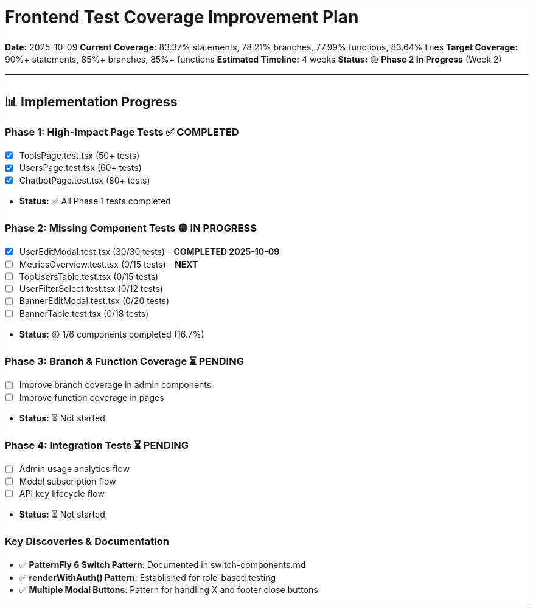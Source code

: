 # Frontend Test Coverage Improvement Plan

**Date:** 2025-10-09
**Current Coverage:** 83.37% statements, 78.21% branches, 77.99% functions, 83.64% lines
**Target Coverage:** 90%+ statements, 85%+ branches, 85%+ functions
**Estimated Timeline:** 4 weeks
**Status:** 🟡 **Phase 2 In Progress** (Week 2)

---

## 📊 Implementation Progress

### Phase 1: High-Impact Page Tests ✅ COMPLETED

- [x] ToolsPage.test.tsx (50+ tests)
- [x] UsersPage.test.tsx (60+ tests)
- [x] ChatbotPage.test.tsx (80+ tests)
- **Status:** ✅ All Phase 1 tests completed

### Phase 2: Missing Component Tests 🟡 IN PROGRESS

- [x] UserEditModal.test.tsx (30/30 tests) - **COMPLETED 2025-10-09**
- [ ] MetricsOverview.test.tsx (0/15 tests) - **NEXT**
- [ ] TopUsersTable.test.tsx (0/15 tests)
- [ ] UserFilterSelect.test.tsx (0/12 tests)
- [ ] BannerEditModal.test.tsx (0/20 tests)
- [ ] BannerTable.test.tsx (0/18 tests)
- **Status:** 🟡 1/6 components completed (16.7%)

### Phase 3: Branch & Function Coverage ⏳ PENDING

- [ ] Improve branch coverage in admin components
- [ ] Improve function coverage in pages
- **Status:** ⏳ Not started

### Phase 4: Integration Tests ⏳ PENDING

- [ ] Admin usage analytics flow
- [ ] Model subscription flow
- [ ] API key lifecycle flow
- **Status:** ⏳ Not started

### Key Discoveries & Documentation

- ✅ **PatternFly 6 Switch Pattern**: Documented in [switch-components.md](./pf6-guide/testing-patterns/switch-components.md)
- ✅ **renderWithAuth() Pattern**: Established for role-based testing
- ✅ **Multiple Modal Buttons**: Pattern for handling X and footer close buttons

---
